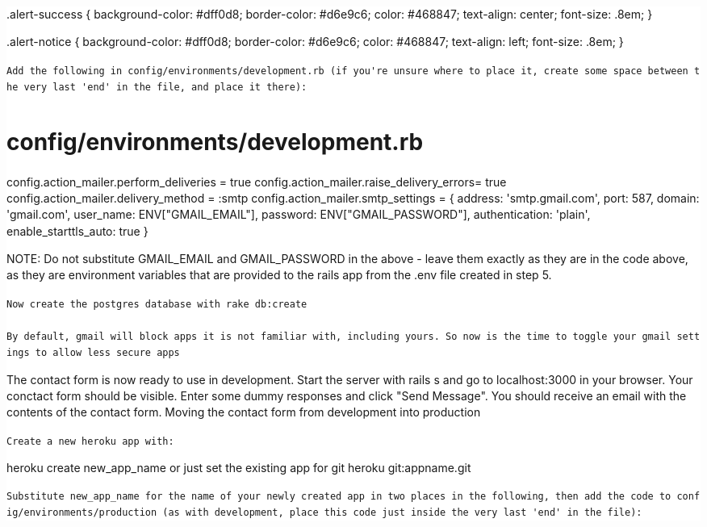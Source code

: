 .alert-success {
background-color: #dff0d8;
border-color: #d6e9c6;
color: #468847;
text-align: center;
font-size: .8em;
}

.alert-notice {
background-color: #dff0d8;
border-color: #d6e9c6;
color: #468847;
text-align: left;
font-size: .8em;
}

    Add the following in config/environments/development.rb (if you're unsure where to place it, create some space between the very last 'end' in the file, and place it there):

# config/environments/development.rb

  config.action_mailer.perform_deliveries = true
  config.action_mailer.raise_delivery_errors= true
  config.action_mailer.delivery_method = :smtp
  config.action_mailer.smtp_settings = {
    address:              'smtp.gmail.com',
    port:                 587,
    domain:               'gmail.com',
    user_name:            ENV["GMAIL_EMAIL"],
    password:             ENV["GMAIL_PASSWORD"],
    authentication:       'plain',
    enable_starttls_auto: true  }

NOTE: Do not substitute GMAIL_EMAIL and GMAIL_PASSWORD in the above - leave them exactly as they are in the code above, as they are environment variables that are provided to the rails app from the .env file created in step 5.

    Now create the postgres database with rake db:create

    By default, gmail will block apps it is not familiar with, including yours. So now is the time to toggle your gmail settings to allow less secure apps

The contact form is now ready to use in development. Start the server with rails s and go to localhost:3000 in your browser. Your conctact form should be visible. Enter some dummy responses and click "Send Message". You should receive an email with the contents of the contact form.
Moving the contact form from development into production

    Create a new heroku app with:

heroku create new_app_name
or just set the existing app for git
heroku git:appname.git

    Substitute new_app_name for the name of your newly created app in two places in the following, then add the code to config/environments/production (as with development, place this code just inside the very last 'end' in the file):
